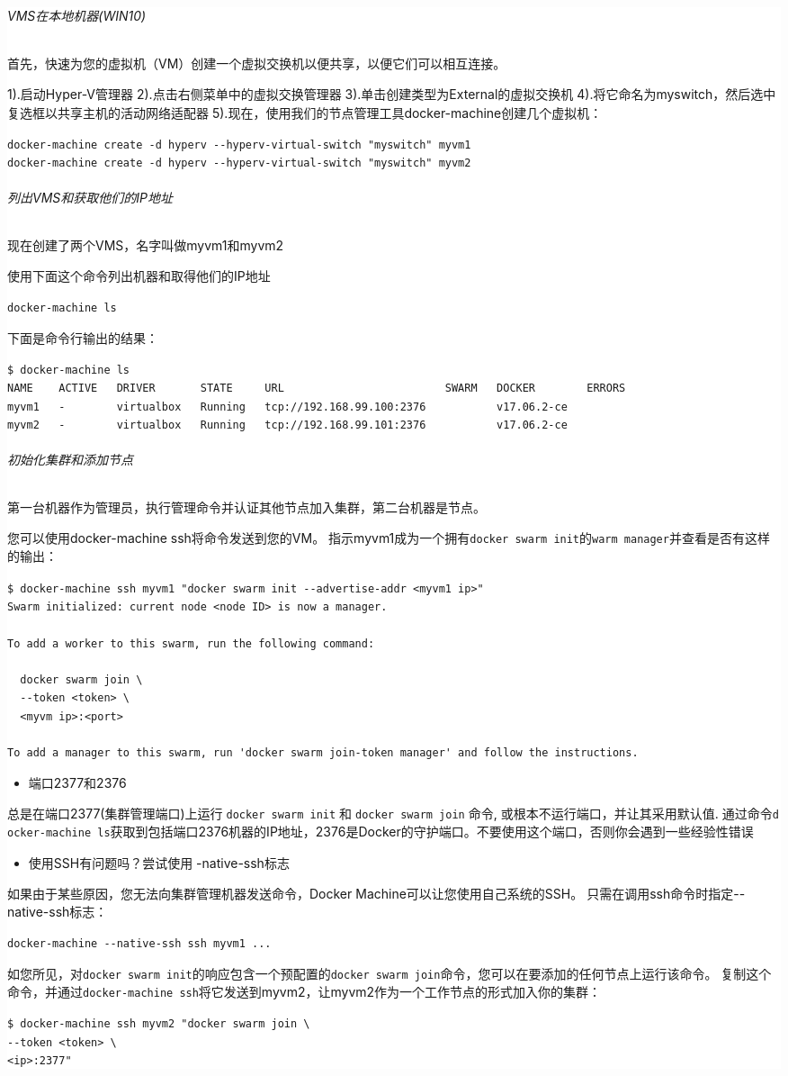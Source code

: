     
###### VMS在本地机器(WIN10)

首先，快速为您的虚拟机（VM）创建一个虚拟交换机以便共享，以便它们可以相互连接。

1).启动Hyper-V管理器
2).点击右侧菜单中的虚拟交换管理器
3).单击创建类型为External的虚拟交换机
4).将它命名为myswitch，然后选中复选框以共享主机的活动网络适配器
5).现在，使用我们的节点管理工具docker-machine创建几个虚拟机：

    docker-machine create -d hyperv --hyperv-virtual-switch "myswitch" myvm1
    docker-machine create -d hyperv --hyperv-virtual-switch "myswitch" myvm2


###### 列出VMS和获取他们的IP地址

现在创建了两个VMS，名字叫做myvm1和myvm2

使用下面这个命令列出机器和取得他们的IP地址

    docker-machine ls

下面是命令行输出的结果：

    $ docker-machine ls
    NAME    ACTIVE   DRIVER       STATE     URL                         SWARM   DOCKER        ERRORS
    myvm1   -        virtualbox   Running   tcp://192.168.99.100:2376           v17.06.2-ce   
    myvm2   -        virtualbox   Running   tcp://192.168.99.101:2376           v17.06.2-ce   

###### 初始化集群和添加节点

第一台机器作为管理员，执行管理命令并认证其他节点加入集群，第二台机器是节点。

您可以使用docker-machine ssh将命令发送到您的VM。 指示myvm1成为一个拥有`docker swarm init`的`warm manager`并查看是否有这样的输出：

    $ docker-machine ssh myvm1 "docker swarm init --advertise-addr <myvm1 ip>"
    Swarm initialized: current node <node ID> is now a manager.

    To add a worker to this swarm, run the following command:

      docker swarm join \
      --token <token> \
      <myvm ip>:<port>

    To add a manager to this swarm, run 'docker swarm join-token manager' and follow the instructions.

 * 端口2377和2376

 总是在端口2377(集群管理端口)上运行 `docker swarm init` 和 `docker swarm join` 命令, 或根本不运行端口，并让其采用默认值.
 通过命令`docker-machine ls`获取到包括端口2376机器的IP地址，2376是Docker的守护端口。不要使用这个端口，否则你会遇到一些经验性错误

 * 使用SSH有问题吗？尝试使用 -native-ssh标志

 如果由于某些原因，您无法向集群管理机器发送命令，Docker Machine可以让您使用自己系统的SSH。 只需在调用ssh命令时指定--native-ssh标志：

    docker-machine --native-ssh ssh myvm1 ...

如您所见，对`docker swarm init`的响应包含一个预配置的`docker swarm join`命令，您可以在要添加的任何节点上运行该命令。 复制这个命令，并通过`docker-machine ssh`将它发送到myvm2，让myvm2作为一个工作节点的形式加入你的集群：

    $ docker-machine ssh myvm2 "docker swarm join \
    --token <token> \
    <ip>:2377"
